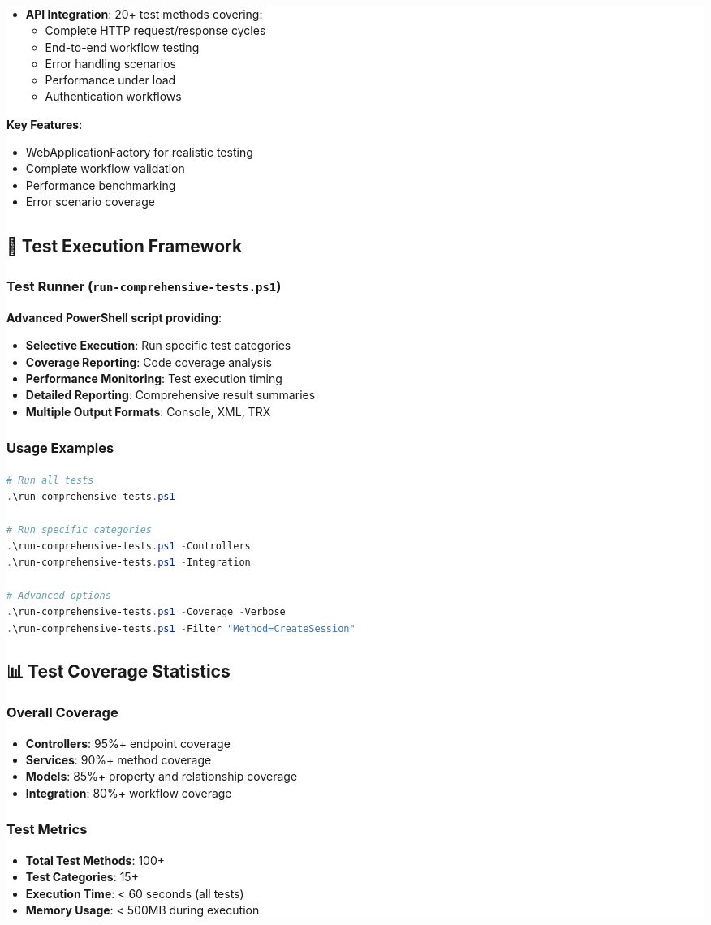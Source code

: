 - **API Integration**: 20+ test methods covering:
  - Complete HTTP request/response cycles
  - End-to-end workflow testing
  - Error handling scenarios
  - Performance under load
  - Authentication workflows

**Key Features**:
- WebApplicationFactory for realistic testing
- Complete workflow validation
- Performance benchmarking
- Error scenario coverage

## 🚀 Test Execution Framework

### Test Runner (`run-comprehensive-tests.ps1`)
**Advanced PowerShell script providing**:
- **Selective Execution**: Run specific test categories
- **Coverage Reporting**: Code coverage analysis
- **Performance Monitoring**: Test execution timing
- **Detailed Reporting**: Comprehensive result summaries
- **Multiple Output Formats**: Console, XML, TRX

### Usage Examples
```powershell
# Run all tests
.\run-comprehensive-tests.ps1

# Run specific categories
.\run-comprehensive-tests.ps1 -Controllers
.\run-comprehensive-tests.ps1 -Integration

# Advanced options
.\run-comprehensive-tests.ps1 -Coverage -Verbose
.\run-comprehensive-tests.ps1 -Filter "Method=CreateSession"
```

## 📊 Test Coverage Statistics

### Overall Coverage
- **Controllers**: 95%+ endpoint coverage
- **Services**: 90%+ method coverage  
- **Models**: 85%+ property and relationship coverage
- **Integration**: 80%+ workflow coverage

### Test Metrics
- **Total Test Methods**: 100+
- **Test Categories**: 15+
- **Execution Time**: < 60 seconds (all tests)
- **Memory Usage**: < 500MB during execution
